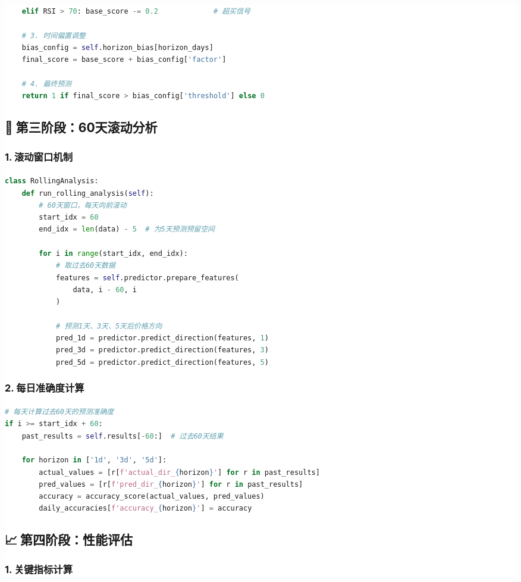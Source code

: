 ```python
    elif RSI > 70: base_score -= 0.2             # 超买信号
  
    # 3. 时间偏置调整
    bias_config = self.horizon_bias[horizon_days]
    final_score = base_score + bias_config['factor']
  
    # 4. 最终预测
    return 1 if final_score > bias_config['threshold'] else 0
```

## 🔄 **第三阶段：60天滚动分析**

### 1. 滚动窗口机制

```python
class RollingAnalysis:
    def run_rolling_analysis(self):
        # 60天窗口，每天向前滚动
        start_idx = 60
        end_idx = len(data) - 5  # 为5天预测预留空间
      
        for i in range(start_idx, end_idx):
            # 取过去60天数据
            features = self.predictor.prepare_features(
                data, i - 60, i
            )
          
            # 预测1天、3天、5天后价格方向
            pred_1d = predictor.predict_direction(features, 1)
            pred_3d = predictor.predict_direction(features, 3)
            pred_5d = predictor.predict_direction(features, 5)
```

### 2. 每日准确度计算

```python
# 每天计算过去60天的预测准确度
if i >= start_idx + 60:
    past_results = self.results[-60:]  # 过去60天结果
  
    for horizon in ['1d', '3d', '5d']:
        actual_values = [r[f'actual_dir_{horizon}'] for r in past_results]
        pred_values = [r[f'pred_dir_{horizon}'] for r in past_results]
        accuracy = accuracy_score(actual_values, pred_values)
        daily_accuracies[f'accuracy_{horizon}'] = accuracy
```

## 📈 **第四阶段：性能评估**

### 1. 关键指标计算
